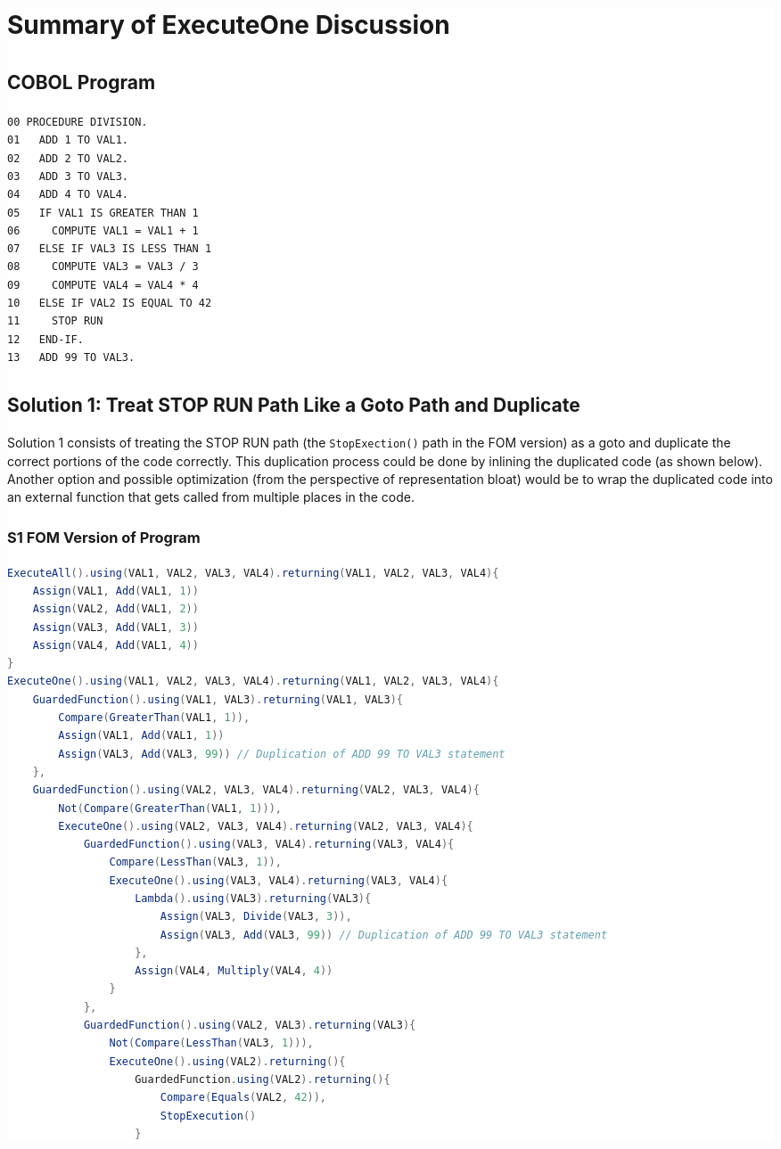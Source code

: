# Summary of ExecuteOne Discussion 
## COBOL Program
```cobol
00 PROCEDURE DIVISION.
01   ADD 1 TO VAL1.
02   ADD 2 TO VAL2.
03   ADD 3 TO VAL3.
04   ADD 4 TO VAL4.
05   IF VAL1 IS GREATER THAN 1
06     COMPUTE VAL1 = VAL1 + 1
07   ELSE IF VAL3 IS LESS THAN 1
08     COMPUTE VAL3 = VAL3 / 3
09     COMPUTE VAL4 = VAL4 * 4
10   ELSE IF VAL2 IS EQUAL TO 42
11     STOP RUN
12   END-IF.
13   ADD 99 TO VAL3.
```

## Solution 1: Treat STOP RUN Path Like a Goto Path and Duplicate
Solution 1 consists of treating the STOP RUN path (the `StopExection()` path in the FOM version) as a goto and duplicate the correct portions of the code correctly. This duplication process could be done by inlining the duplicated code (as shown below). Another option and possible optimization (from the perspective of representation bloat) would be to wrap the duplicated code into an external function that gets called from multiple places in the code.

### S1 FOM Version of Program 
```java
ExecuteAll().using(VAL1, VAL2, VAL3, VAL4).returning(VAL1, VAL2, VAL3, VAL4){
    Assign(VAL1, Add(VAL1, 1))
    Assign(VAL2, Add(VAL1, 2))
    Assign(VAL3, Add(VAL1, 3))
    Assign(VAL4, Add(VAL1, 4))
}
ExecuteOne().using(VAL1, VAL2, VAL3, VAL4).returning(VAL1, VAL2, VAL3, VAL4){
    GuardedFunction().using(VAL1, VAL3).returning(VAL1, VAL3){
        Compare(GreaterThan(VAL1, 1)),
        Assign(VAL1, Add(VAL1, 1))
        Assign(VAL3, Add(VAL3, 99)) // Duplication of ADD 99 TO VAL3 statement
    },
    GuardedFunction().using(VAL2, VAL3, VAL4).returning(VAL2, VAL3, VAL4){
        Not(Compare(GreaterThan(VAL1, 1))),
        ExecuteOne().using(VAL2, VAL3, VAL4).returning(VAL2, VAL3, VAL4){
            GuardedFunction().using(VAL3, VAL4).returning(VAL3, VAL4){
                Compare(LessThan(VAL3, 1)),
                ExecuteOne().using(VAL3, VAL4).returning(VAL3, VAL4){
                    Lambda().using(VAL3).returning(VAL3){
                        Assign(VAL3, Divide(VAL3, 3)),
                        Assign(VAL3, Add(VAL3, 99)) // Duplication of ADD 99 TO VAL3 statement
                    },
                    Assign(VAL4, Multiply(VAL4, 4))
                }
            },
            GuardedFunction().using(VAL2, VAL3).returning(VAL3){
                Not(Compare(LessThan(VAL3, 1))),
                ExecuteOne().using(VAL2).returning(){
                    GuardedFunction.using(VAL2).returning(){
                        Compare(Equals(VAL2, 42)),
                        StopExecution()
                    }
```